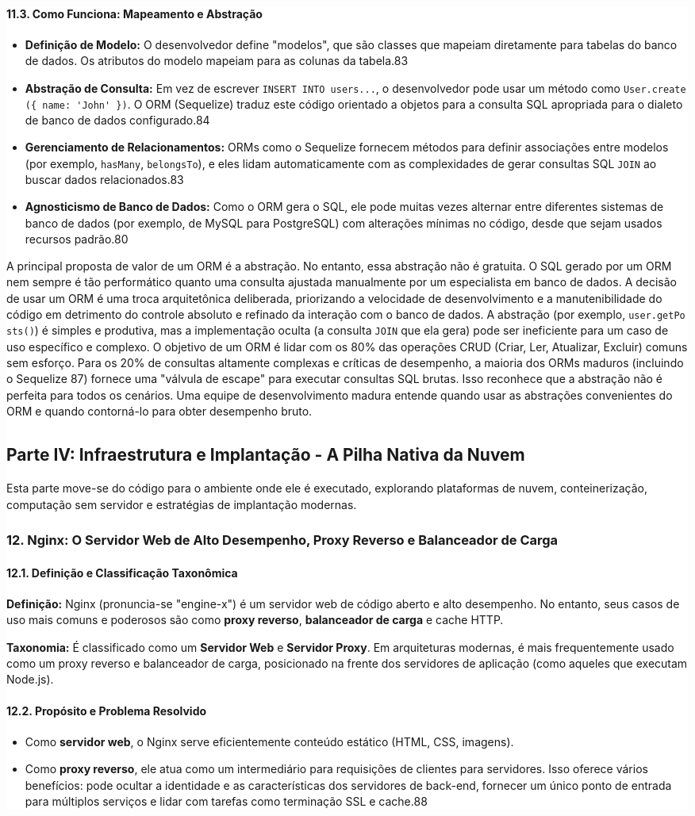 #### 11.3. Como Funciona: Mapeamento e Abstração

- **Definição de Modelo:** O desenvolvedor define "modelos", que são classes que mapeiam diretamente para tabelas do banco de dados. Os atributos do modelo mapeiam para as colunas da tabela.83

- **Abstração de Consulta:** Em vez de escrever `INSERT INTO users...`, o desenvolvedor pode usar um método como `User.create({ name: 'John' })`. O ORM (Sequelize) traduz este código orientado a objetos para a consulta SQL apropriada para o dialeto de banco de dados configurado.84

- **Gerenciamento de Relacionamentos:** ORMs como o Sequelize fornecem métodos para definir associações entre modelos (por exemplo, `hasMany`, `belongsTo`), e eles lidam automaticamente com as complexidades de gerar consultas SQL `JOIN` ao buscar dados relacionados.83

- **Agnosticismo de Banco de Dados:** Como o ORM gera o SQL, ele pode muitas vezes alternar entre diferentes sistemas de banco de dados (por exemplo, de MySQL para PostgreSQL) com alterações mínimas no código, desde que sejam usados recursos padrão.80

A principal proposta de valor de um ORM é a abstração. No entanto, essa abstração não é gratuita. O SQL gerado por um ORM nem sempre é tão performático quanto uma consulta ajustada manualmente por um especialista em banco de dados. A decisão de usar um ORM é uma troca arquitetônica deliberada, priorizando a velocidade de desenvolvimento e a manutenibilidade do código em detrimento do controle absoluto e refinado da interação com o banco de dados. A abstração (por exemplo, `user.getPosts()`) é simples e produtiva, mas a implementação oculta (a consulta `JOIN` que ela gera) pode ser ineficiente para um caso de uso específico e complexo. O objetivo de um ORM é lidar com os 80% das operações CRUD (Criar, Ler, Atualizar, Excluir) comuns sem esforço. Para os 20% de consultas altamente complexas e críticas de desempenho, a maioria dos ORMs maduros (incluindo o Sequelize 87) fornece uma "válvula de escape" para executar consultas SQL brutas. Isso reconhece que a abstração não é perfeita para todos os cenários. Uma equipe de desenvolvimento madura entende quando usar as abstrações convenientes do ORM e quando contorná-lo para obter desempenho bruto.

## Parte IV: Infraestrutura e Implantação - A Pilha Nativa da Nuvem

Esta parte move-se do código para o ambiente onde ele é executado, explorando plataformas de nuvem, conteinerização, computação sem servidor e estratégias de implantação modernas.

### 12. Nginx: O Servidor Web de Alto Desempenho, Proxy Reverso e Balanceador de Carga

#### 12.1. Definição e Classificação Taxonômica

**Definição:** Nginx (pronuncia-se "engine-x") é um servidor web de código aberto e alto desempenho. No entanto, seus casos de uso mais comuns e poderosos são como **proxy reverso**, **balanceador de carga** e cache HTTP.

**Taxonomia:** É classificado como um **Servidor Web** e **Servidor Proxy**. Em arquiteturas modernas, é mais frequentemente usado como um proxy reverso e balanceador de carga, posicionado na frente dos servidores de aplicação (como aqueles que executam Node.js).

#### 12.2. Propósito e Problema Resolvido

- Como **servidor web**, o Nginx serve eficientemente conteúdo estático (HTML, CSS, imagens).

- Como **proxy reverso**, ele atua como um intermediário para requisições de clientes para servidores. Isso oferece vários benefícios: pode ocultar a identidade e as características dos servidores de back-end, fornecer um único ponto de entrada para múltiplos serviços e lidar com tarefas como terminação SSL e cache.88
